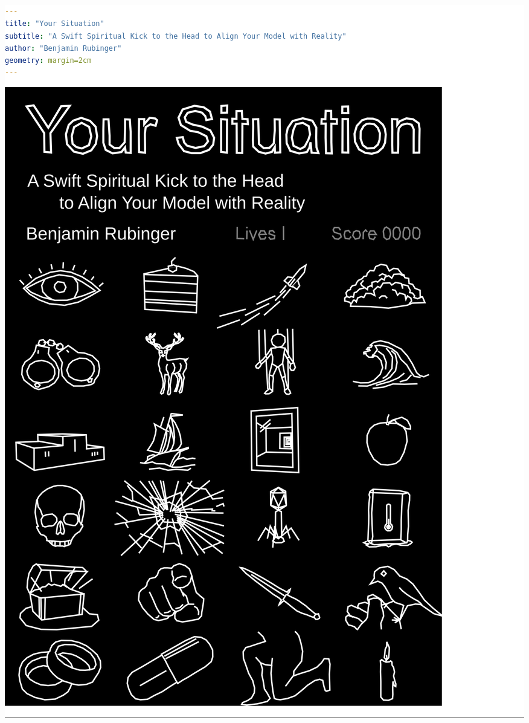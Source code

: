 ```yaml
---
title: "Your Situation"
subtitle: "A Swift Spiritual Kick to the Head to Align Your Model with Reality"
author: "Benjamin Rubinger"
geometry: margin=2cm
---
```


![](yoursituationcover.svg)

---